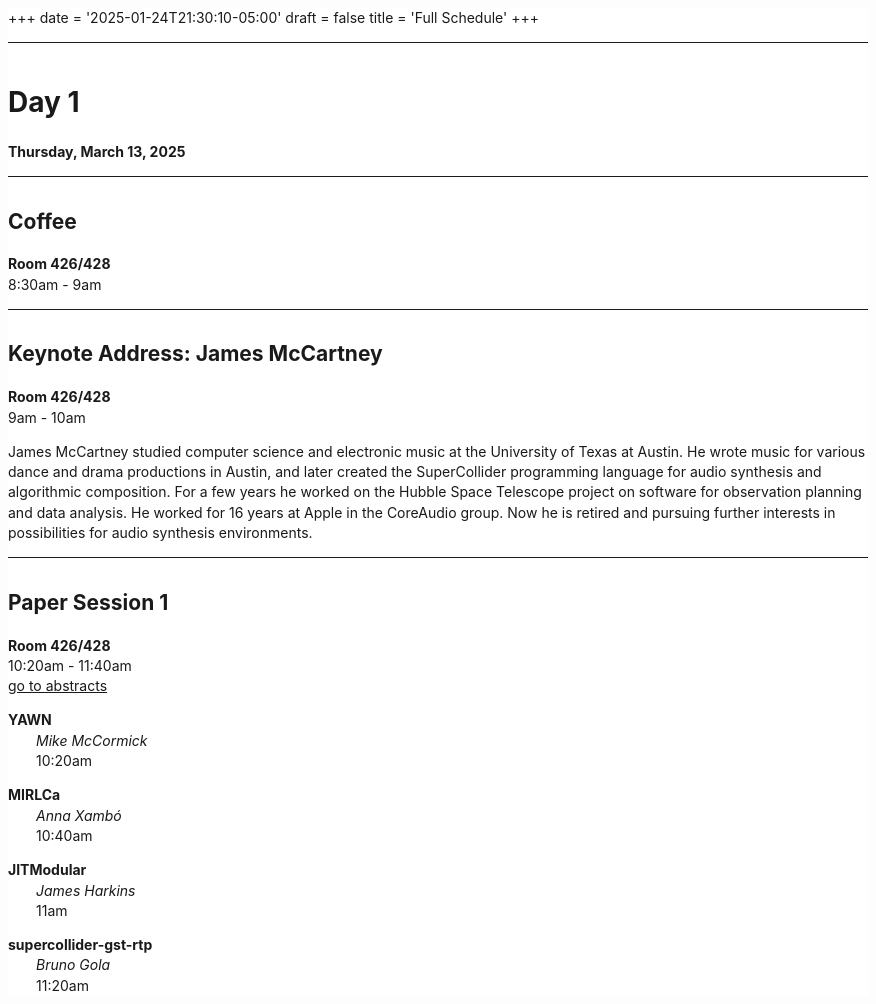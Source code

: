 
+++
date = '2025-01-24T21:30:10-05:00'
draft = false
title = 'Full Schedule'
+++



---

# Day 1

**Thursday, March 13, 2025**


---
## Coffee  
**Room 426/428**  
8:30am - 9am  

---
## Keynote Address: James McCartney  
**Room 426/428**  
9am - 10am  

James McCartney studied computer science and electronic music at the University of Texas at Austin. He wrote music for various dance and drama productions in Austin, and later created the SuperCollider programming language for audio synthesis and algorithmic composition. For a few years he worked on the Hubble Space Telescope project on software for observation planning and data analysis. He worked for 16 years at Apple in the CoreAudio group. Now he is retired and pursuing further interests in possibilities for audio synthesis environments.

---
## Paper Session 1  
**Room 426/428**  
10:20am - 11:40am  
[go to abstracts](/paper-session-1/)

**YAWN**  
&emsp;&emsp;*Mike McCormick*  
&emsp;&emsp;10:20am

**MIRLCa**  
&emsp;&emsp;*Anna Xambó*  
&emsp;&emsp;10:40am

**JITModular**  
&emsp;&emsp;*James Harkins*  
&emsp;&emsp;11am

**supercollider-gst-rtp**  
&emsp;&emsp;*Bruno Gola*  
&emsp;&emsp;11:20am

